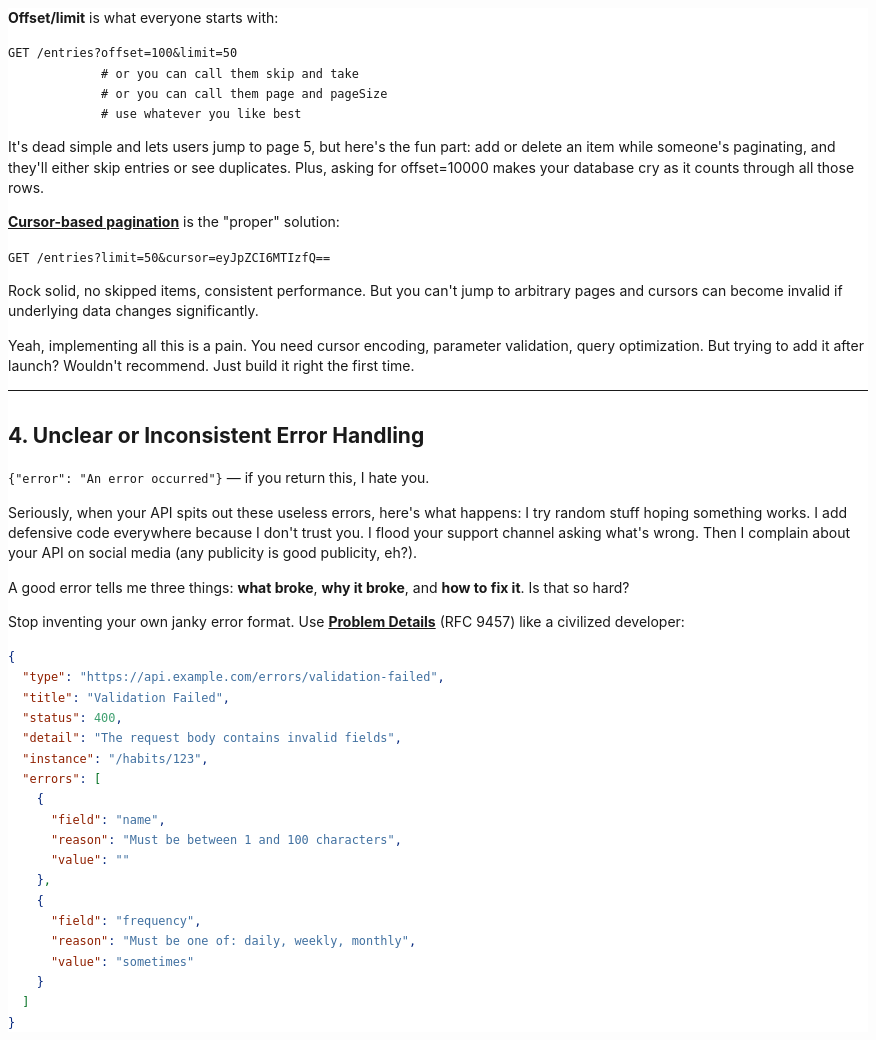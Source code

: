 **Offset/limit** is what everyone starts with:

```http
GET /entries?offset=100&limit=50
             # or you can call them skip and take
             # or you can call them page and pageSize
             # use whatever you like best
```

It's dead simple and lets users jump to page 5, but here's the fun part: add or delete an item while someone's paginating, and they'll either skip entries or see duplicates. Plus, asking for offset=10000 makes your database cry as it counts through all those rows.

[**Cursor-based pagination**](/milanjovanovic.tech/understanding-cursor-pagination-and-why-its-so-fast-deep-dive.md) is the "proper" solution:

```http
GET /entries?limit=50&cursor=eyJpZCI6MTIzfQ==
```

Rock solid, no skipped items, consistent performance. But you can't jump to arbitrary pages and cursors can become invalid if underlying data changes significantly.

Yeah, implementing all this is a pain. You need cursor encoding, parameter validation, query optimization. But trying to add it after launch? Wouldn't recommend. Just build it right the first time.

---

## 4. Unclear or Inconsistent Error Handling

`{"error": "An error occurred"}` — if you return this, I hate you.

Seriously, when your API spits out these useless errors, here's what happens: I try random stuff hoping something works. I add defensive code everywhere because I don't trust you. I flood your support channel asking what's wrong. Then I complain about your API on social media (any publicity is good publicity, eh?).

A good error tells me three things: **what broke**, **why it broke**, and **how to fix it**. Is that so hard?

Stop inventing your own janky error format. Use [**Problem Details**](/milanjovanovic.tech/problem-details-for-aspnetcore-apis.md) (RFC 9457) like a civilized developer:

```json
{
  "type": "https://api.example.com/errors/validation-failed",
  "title": "Validation Failed",
  "status": 400,
  "detail": "The request body contains invalid fields",
  "instance": "/habits/123",
  "errors": [
    {
      "field": "name",
      "reason": "Must be between 1 and 100 characters",
      "value": ""
    },
    {
      "field": "frequency",
      "reason": "Must be one of: daily, weekly, monthly",
      "value": "sometimes"
    }
  ]
}
```
